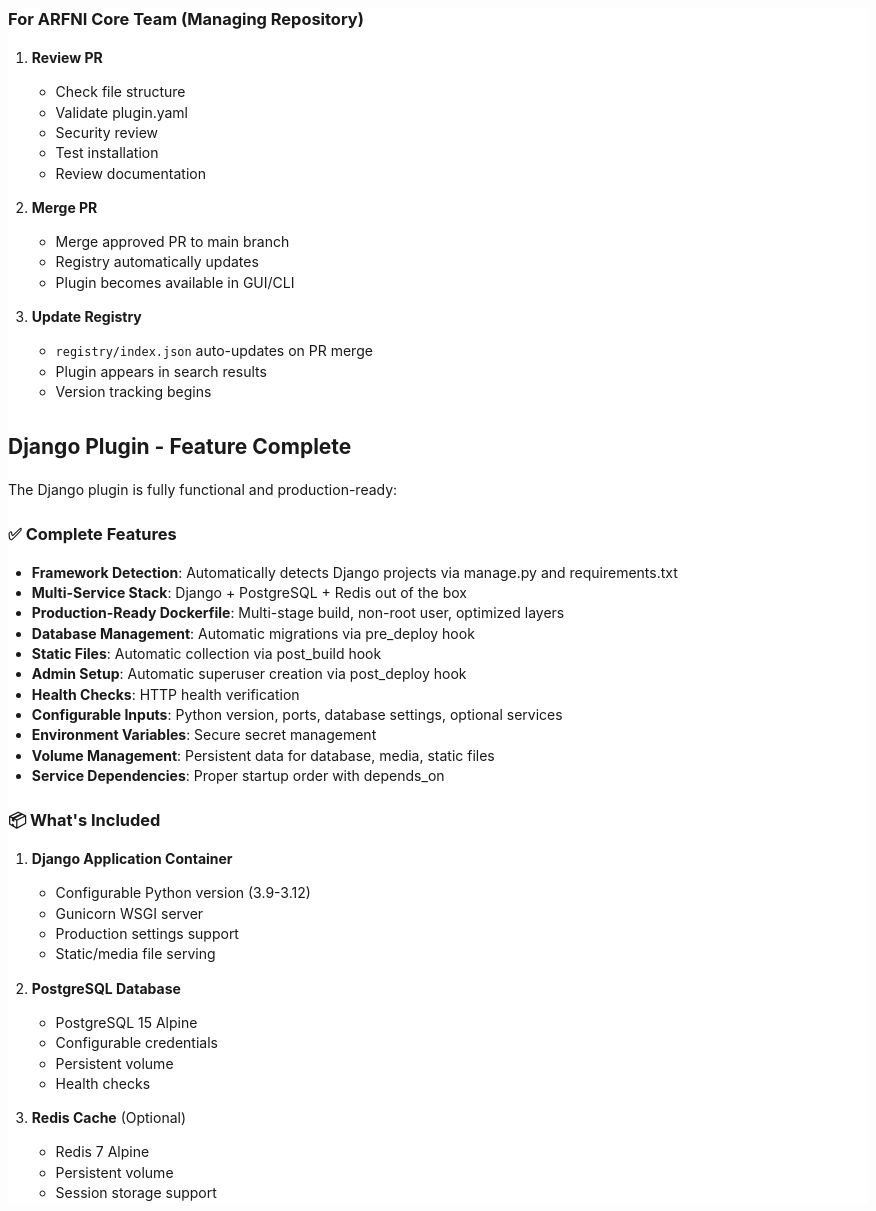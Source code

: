 ### For ARFNI Core Team (Managing Repository)

1. **Review PR**
   - Check file structure
   - Validate plugin.yaml
   - Security review
   - Test installation
   - Review documentation

2. **Merge PR**
   - Merge approved PR to main branch
   - Registry automatically updates
   - Plugin becomes available in GUI/CLI

3. **Update Registry**
   - `registry/index.json` auto-updates on PR merge
   - Plugin appears in search results
   - Version tracking begins

## Django Plugin - Feature Complete

The Django plugin is fully functional and production-ready:

### ✅ Complete Features

- **Framework Detection**: Automatically detects Django projects via manage.py and requirements.txt
- **Multi-Service Stack**: Django + PostgreSQL + Redis out of the box
- **Production-Ready Dockerfile**: Multi-stage build, non-root user, optimized layers
- **Database Management**: Automatic migrations via pre_deploy hook
- **Static Files**: Automatic collection via post_build hook
- **Admin Setup**: Automatic superuser creation via post_deploy hook
- **Health Checks**: HTTP health verification
- **Configurable Inputs**: Python version, ports, database settings, optional services
- **Environment Variables**: Secure secret management
- **Volume Management**: Persistent data for database, media, static files
- **Service Dependencies**: Proper startup order with depends_on

### 📦 What's Included

1. **Django Application Container**
   - Configurable Python version (3.9-3.12)
   - Gunicorn WSGI server
   - Production settings support
   - Static/media file serving

2. **PostgreSQL Database**
   - PostgreSQL 15 Alpine
   - Configurable credentials
   - Persistent volume
   - Health checks

3. **Redis Cache** (Optional)
   - Redis 7 Alpine
   - Persistent volume
   - Session storage support
